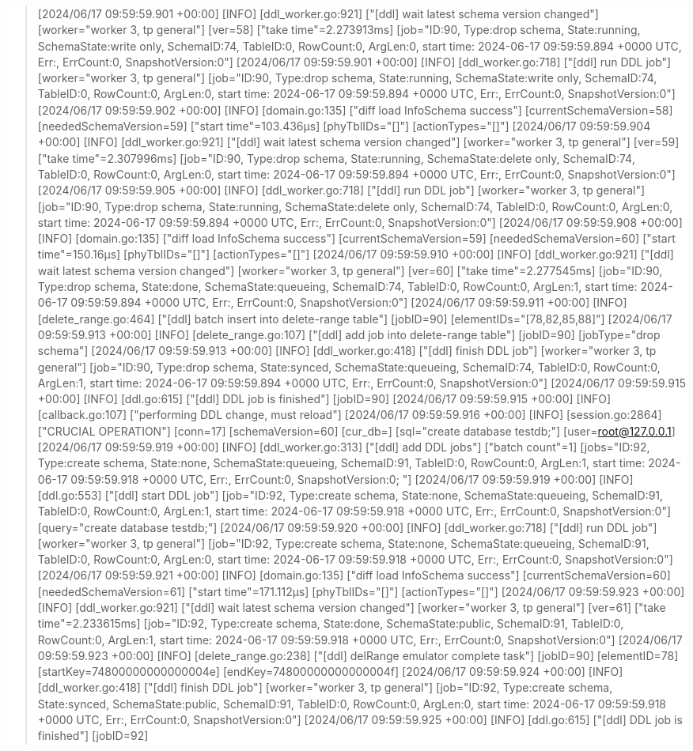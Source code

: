    > [2024/06/17 09:59:59.901 +00:00] [INFO] [ddl_worker.go:921] ["[ddl] wait latest schema version changed"] [worker="worker 3, tp general"] [ver=58] ["take time"=2.273913ms] [job="ID:90, Type:drop schema, State:running, SchemaState:write only, SchemaID:74, TableID:0, RowCount:0, ArgLen:0, start time: 2024-06-17 09:59:59.894 +0000 UTC, Err:<nil>, ErrCount:0, SnapshotVersion:0"]
   > [2024/06/17 09:59:59.901 +00:00] [INFO] [ddl_worker.go:718] ["[ddl] run DDL job"] [worker="worker 3, tp general"] [job="ID:90, Type:drop schema, State:running, SchemaState:write only, SchemaID:74, TableID:0, RowCount:0, ArgLen:0, start time: 2024-06-17 09:59:59.894 +0000 UTC, Err:<nil>, ErrCount:0, SnapshotVersion:0"]
   > [2024/06/17 09:59:59.902 +00:00] [INFO] [domain.go:135] ["diff load InfoSchema success"] [currentSchemaVersion=58] [neededSchemaVersion=59] ["start time"=103.436µs] [phyTblIDs="[]"] [actionTypes="[]"]
   > [2024/06/17 09:59:59.904 +00:00] [INFO] [ddl_worker.go:921] ["[ddl] wait latest schema version changed"] [worker="worker 3, tp general"] [ver=59] ["take time"=2.307996ms] [job="ID:90, Type:drop schema, State:running, SchemaState:delete only, SchemaID:74, TableID:0, RowCount:0, ArgLen:0, start time: 2024-06-17 09:59:59.894 +0000 UTC, Err:<nil>, ErrCount:0, SnapshotVersion:0"]
   > [2024/06/17 09:59:59.905 +00:00] [INFO] [ddl_worker.go:718] ["[ddl] run DDL job"] [worker="worker 3, tp general"] [job="ID:90, Type:drop schema, State:running, SchemaState:delete only, SchemaID:74, TableID:0, RowCount:0, ArgLen:0, start time: 2024-06-17 09:59:59.894 +0000 UTC, Err:<nil>, ErrCount:0, SnapshotVersion:0"]
   > [2024/06/17 09:59:59.908 +00:00] [INFO] [domain.go:135] ["diff load InfoSchema success"] [currentSchemaVersion=59] [neededSchemaVersion=60] ["start time"=150.16µs] [phyTblIDs="[]"] [actionTypes="[]"]
   > [2024/06/17 09:59:59.910 +00:00] [INFO] [ddl_worker.go:921] ["[ddl] wait latest schema version changed"] [worker="worker 3, tp general"] [ver=60] ["take time"=2.277545ms] [job="ID:90, Type:drop schema, State:done, SchemaState:queueing, SchemaID:74, TableID:0, RowCount:0, ArgLen:1, start time: 2024-06-17 09:59:59.894 +0000 UTC, Err:<nil>, ErrCount:0, SnapshotVersion:0"]
   > [2024/06/17 09:59:59.911 +00:00] [INFO] [delete_range.go:464] ["[ddl] batch insert into delete-range table"] [jobID=90] [elementIDs="[78,82,85,88]"]
   > [2024/06/17 09:59:59.913 +00:00] [INFO] [delete_range.go:107] ["[ddl] add job into delete-range table"] [jobID=90] [jobType="drop schema"]
   > [2024/06/17 09:59:59.913 +00:00] [INFO] [ddl_worker.go:418] ["[ddl] finish DDL job"] [worker="worker 3, tp general"] [job="ID:90, Type:drop schema, State:synced, SchemaState:queueing, SchemaID:74, TableID:0, RowCount:0, ArgLen:1, start time: 2024-06-17 09:59:59.894 +0000 UTC, Err:<nil>, ErrCount:0, SnapshotVersion:0"]
   > [2024/06/17 09:59:59.915 +00:00] [INFO] [ddl.go:615] ["[ddl] DDL job is finished"] [jobID=90]
   > [2024/06/17 09:59:59.915 +00:00] [INFO] [callback.go:107] ["performing DDL change, must reload"]
   > [2024/06/17 09:59:59.916 +00:00] [INFO] [session.go:2864] ["CRUCIAL OPERATION"] [conn=17] [schemaVersion=60] [cur_db=] [sql="create database testdb;"] [user=root@127.0.0.1]
   > [2024/06/17 09:59:59.919 +00:00] [INFO] [ddl_worker.go:313] ["[ddl] add DDL jobs"] ["batch count"=1] [jobs="ID:92, Type:create schema, State:none, SchemaState:queueing, SchemaID:91, TableID:0, RowCount:0, ArgLen:1, start time: 2024-06-17 09:59:59.918 +0000 UTC, Err:<nil>, ErrCount:0, SnapshotVersion:0; "]
   > [2024/06/17 09:59:59.919 +00:00] [INFO] [ddl.go:553] ["[ddl] start DDL job"] [job="ID:92, Type:create schema, State:none, SchemaState:queueing, SchemaID:91, TableID:0, RowCount:0, ArgLen:1, start time: 2024-06-17 09:59:59.918 +0000 UTC, Err:<nil>, ErrCount:0, SnapshotVersion:0"] [query="create database testdb;"]
   > [2024/06/17 09:59:59.920 +00:00] [INFO] [ddl_worker.go:718] ["[ddl] run DDL job"] [worker="worker 3, tp general"] [job="ID:92, Type:create schema, State:none, SchemaState:queueing, SchemaID:91, TableID:0, RowCount:0, ArgLen:0, start time: 2024-06-17 09:59:59.918 +0000 UTC, Err:<nil>, ErrCount:0, SnapshotVersion:0"]
   > [2024/06/17 09:59:59.921 +00:00] [INFO] [domain.go:135] ["diff load InfoSchema success"] [currentSchemaVersion=60] [neededSchemaVersion=61] ["start time"=171.112µs] [phyTblIDs="[]"] [actionTypes="[]"]
   > [2024/06/17 09:59:59.923 +00:00] [INFO] [ddl_worker.go:921] ["[ddl] wait latest schema version changed"] [worker="worker 3, tp general"] [ver=61] ["take time"=2.233615ms] [job="ID:92, Type:create schema, State:done, SchemaState:public, SchemaID:91, TableID:0, RowCount:0, ArgLen:1, start time: 2024-06-17 09:59:59.918 +0000 UTC, Err:<nil>, ErrCount:0, SnapshotVersion:0"]
   > [2024/06/17 09:59:59.923 +00:00] [INFO] [delete_range.go:238] ["[ddl] delRange emulator complete task"] [jobID=90] [elementID=78] [startKey=74800000000000004e] [endKey=74800000000000004f]
   > [2024/06/17 09:59:59.924 +00:00] [INFO] [ddl_worker.go:418] ["[ddl] finish DDL job"] [worker="worker 3, tp general"] [job="ID:92, Type:create schema, State:synced, SchemaState:public, SchemaID:91, TableID:0, RowCount:0, ArgLen:0, start time: 2024-06-17 09:59:59.918 +0000 UTC, Err:<nil>, ErrCount:0, SnapshotVersion:0"]
   > [2024/06/17 09:59:59.925 +00:00] [INFO] [ddl.go:615] ["[ddl] DDL job is finished"] [jobID=92]